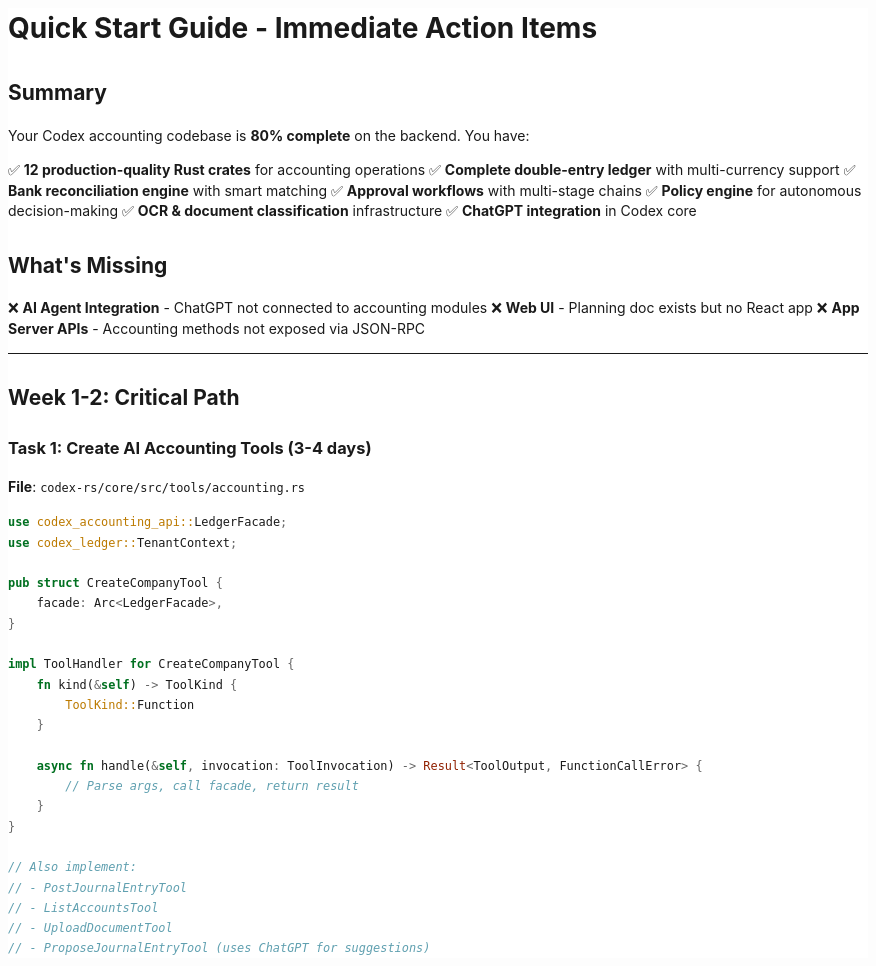 # Quick Start Guide - Immediate Action Items

## Summary

Your Codex accounting codebase is **80% complete** on the backend. You have:

✅ **12 production-quality Rust crates** for accounting operations
✅ **Complete double-entry ledger** with multi-currency support
✅ **Bank reconciliation engine** with smart matching
✅ **Approval workflows** with multi-stage chains
✅ **Policy engine** for autonomous decision-making
✅ **OCR & document classification** infrastructure
✅ **ChatGPT integration** in Codex core

## What's Missing

❌ **AI Agent Integration** - ChatGPT not connected to accounting modules
❌ **Web UI** - Planning doc exists but no React app
❌ **App Server APIs** - Accounting methods not exposed via JSON-RPC

---

## Week 1-2: Critical Path

### Task 1: Create AI Accounting Tools (3-4 days)

**File**: `codex-rs/core/src/tools/accounting.rs`

```rust
use codex_accounting_api::LedgerFacade;
use codex_ledger::TenantContext;

pub struct CreateCompanyTool {
    facade: Arc<LedgerFacade>,
}

impl ToolHandler for CreateCompanyTool {
    fn kind(&self) -> ToolKind {
        ToolKind::Function
    }
    
    async fn handle(&self, invocation: ToolInvocation) -> Result<ToolOutput, FunctionCallError> {
        // Parse args, call facade, return result
    }
}

// Also implement:
// - PostJournalEntryTool
// - ListAccountsTool
// - UploadDocumentTool
// - ProposeJournalEntryTool (uses ChatGPT for suggestions)
```
